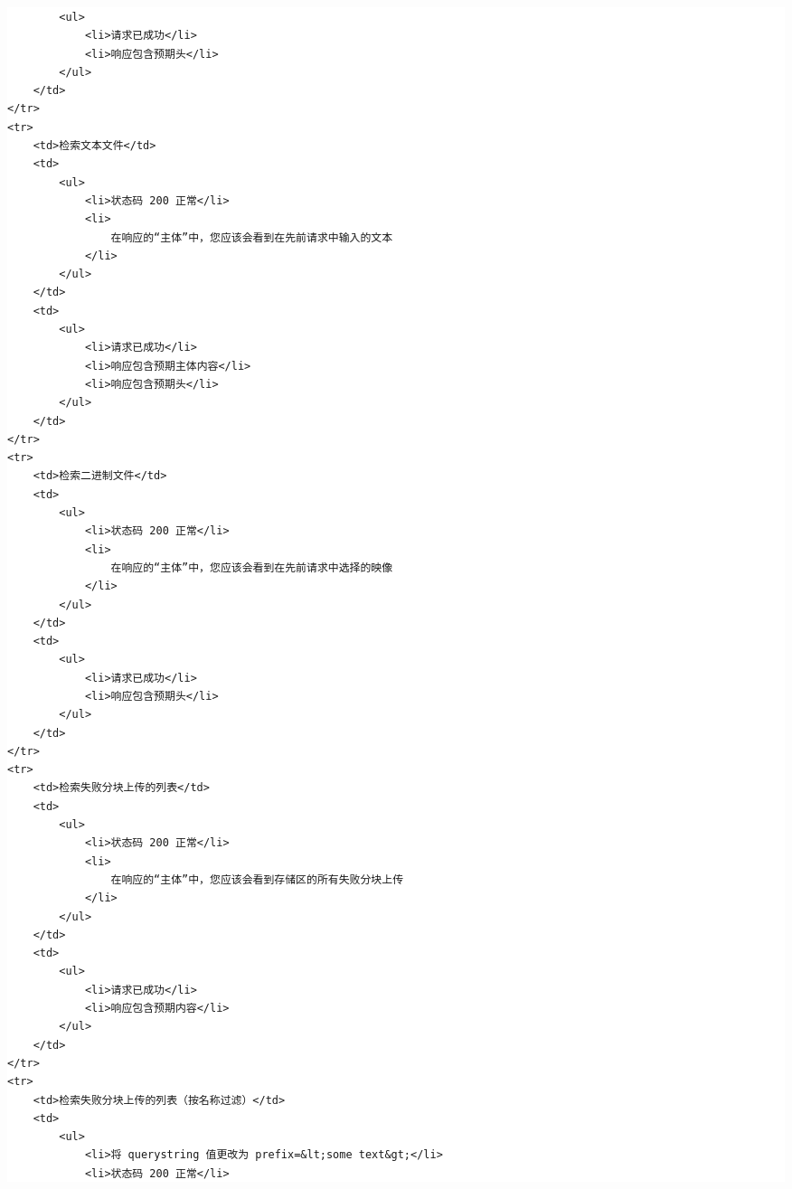             <ul>
                <li>请求已成功</li>
                <li>响应包含预期头</li>
            </ul>
        </td>        
    </tr>
    <tr>
        <td>检索文本文件</td>
        <td>
            <ul>
                <li>状态码 200 正常</li>
                <li>
                    在响应的“主体”中，您应该会看到在先前请求中输入的文本
                </li>
            </ul>
        </td>
        <td>
            <ul>
                <li>请求已成功</li>
                <li>响应包含预期主体内容</li>
                <li>响应包含预期头</li>
            </ul>
        </td>        
    </tr>
    <tr>
        <td>检索二进制文件</td>
        <td>
            <ul>
                <li>状态码 200 正常</li>
                <li>
                    在响应的“主体”中，您应该会看到在先前请求中选择的映像
                </li>
            </ul>
        </td>
        <td>
            <ul>
                <li>请求已成功</li>
                <li>响应包含预期头</li>
            </ul>
        </td>                
    </tr>
    <tr>
        <td>检索失败分块上传的列表</td>
        <td>
            <ul>
                <li>状态码 200 正常</li>
                <li>
                    在响应的“主体”中，您应该会看到存储区的所有失败分块上传
                </li>
            </ul>
        </td>
        <td>
            <ul>
                <li>请求已成功</li>
                <li>响应包含预期内容</li>
            </ul>
        </td>        
    </tr>
    <tr>
        <td>检索失败分块上传的列表（按名称过滤）</td>
        <td>
            <ul>
                <li>将 querystring 值更改为 prefix=&lt;some text&gt;</li>
                <li>状态码 200 正常</li>
